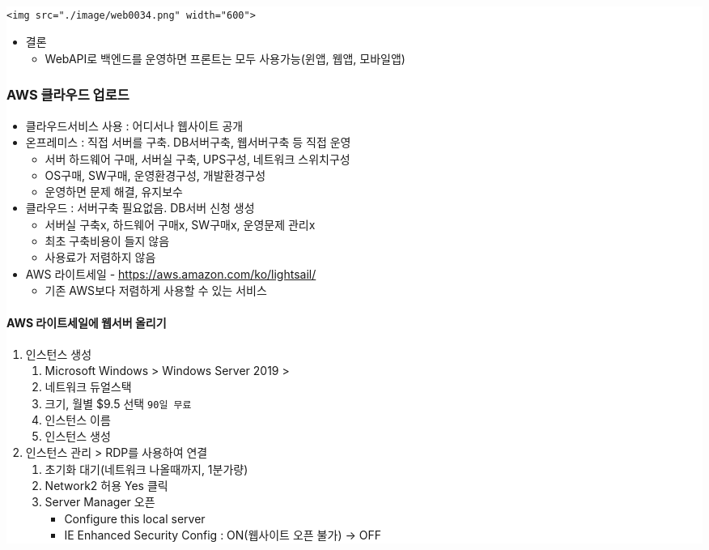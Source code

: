     <img src="./image/web0034.png" width="600">

- 결론
    - WebAPI로 백엔드를 운영하면 프론트는 모두 사용가능(윈앱, 웹앱, 모바일앱)

### AWS 클라우드 업로드
- 클라우드서비스 사용 : 어디서나 웹사이트 공개
- 온프레미스 : 직접 서버를 구축. DB서버구축, 웹서버구축 등 직접 운영
    - 서버 하드웨어 구매, 서버실 구축, UPS구성, 네트워크 스위치구성
    - OS구매, SW구매, 운영환경구성, 개발환경구성
    - 운영하면 문제 해결, 유지보수
- 클라우드 : 서버구축 필요없음. DB서버 신청 생성
    - 서버실 구축x, 하드웨어 구매x, SW구매x, 운영문제 관리x
    - 최초 구축비용이 들지 않음
    - 사용료가 저렴하지 않음
- AWS 라이트세일 - https://aws.amazon.com/ko/lightsail/
    - 기존 AWS보다 저렴하게 사용할 수 있는 서비스

#### AWS 라이트세일에 웹서버 올리기
1. 인스턴스 생성
    1. Microsoft Windows > Windows Server 2019 > 
    2. 네트워크 듀얼스택 
    3. 크기, 월별 $9.5 선택 `90일 무료`
    4. 인스턴스 이름 
    5. 인스턴스 생성
2. 인스턴스 관리 > RDP를 사용하여 연결
    1. 초기화 대기(네트워크 나올때까지, 1분가량)
    2. Network2 허용 Yes 클릭
    3. Server Manager 오픈
        - Configure this local server
        - IE Enhanced Security Config : ON(웹사이트 오픈 불가) -> OFF
